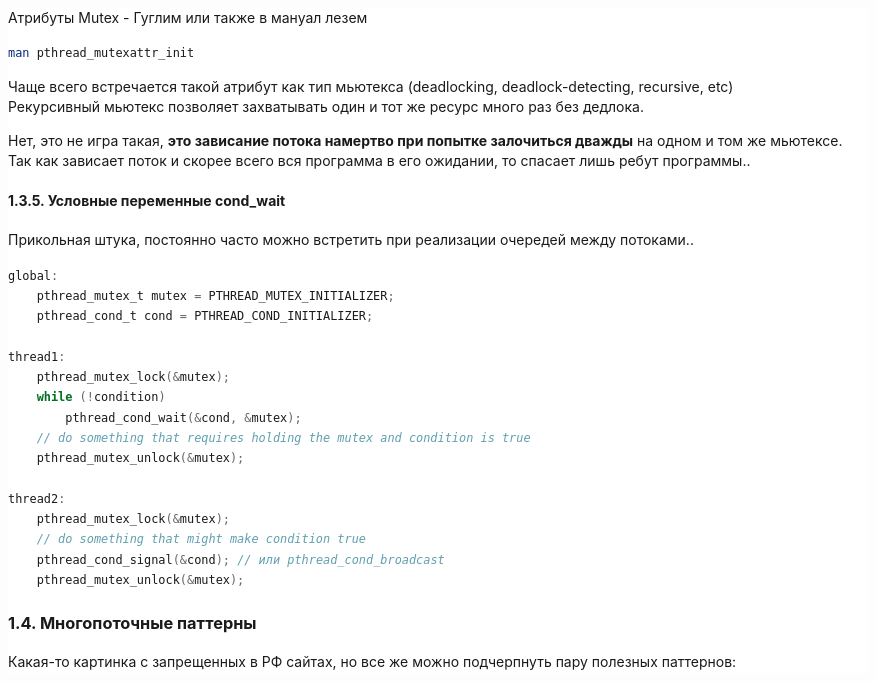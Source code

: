 Атрибуты Mutex - Гуглим или также в мануал лезем   
```bash
man pthread_mutexattr_init 
```

Чаще всего встречается такой атрибут как тип мьютекса (deadlocking, deadlock-detecting, recursive, etc)   
Рекурсивный мьютекс позволяет захватывать один и тот же ресурс много раз без дедлока.    

Нет, это не игра такая, **это зависание потока намертво при попытке залочиться дважды** на одном и том же мьютексе. Так как зависает поток и скорее всего вся программа в его ожидании, то спасает лишь ребут программы..      


####  1.3.5. <a name='cond_wait'></a>Условные переменные cond_wait

Прикольная штука, постоянно часто можно встретить при реализации очередей между потоками..

```c
global:
	pthread_mutex_t mutex = PTHREAD_MUTEX_INITIALIZER;
	pthread_cond_t cond = PTHREAD_COND_INITIALIZER;

thread1:
    pthread_mutex_lock(&mutex);
    while (!condition)
        pthread_cond_wait(&cond, &mutex);
    // do something that requires holding the mutex and condition is true
    pthread_mutex_unlock(&mutex);

thread2:     
    pthread_mutex_lock(&mutex);    
    // do something that might make condition true    
    pthread_cond_signal(&cond); // или pthread_cond_broadcast
    pthread_mutex_unlock(&mutex);    
```


###  1.4. <a name='patterns'></a>Многопоточные паттерны
Какая-то картинка с запрещенных в РФ сайтах, но все же можно подчерпнуть пару полезных паттернов:     